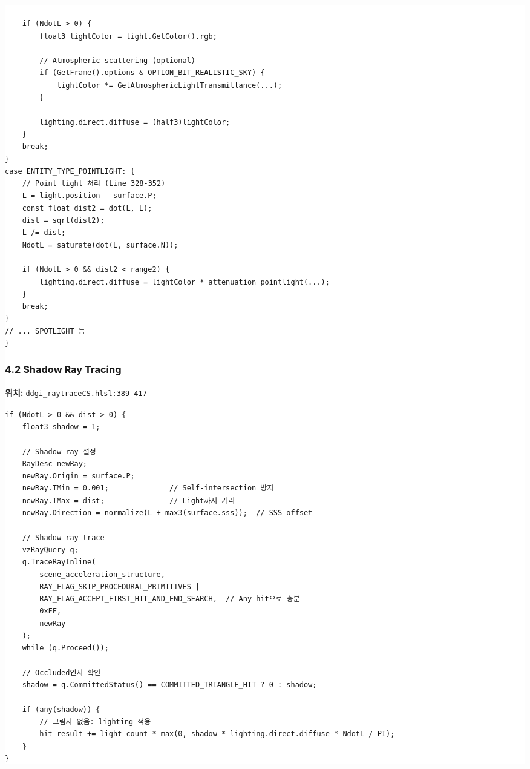 ```hlsl

    if (NdotL > 0) {
        float3 lightColor = light.GetColor().rgb;

        // Atmospheric scattering (optional)
        if (GetFrame().options & OPTION_BIT_REALISTIC_SKY) {
            lightColor *= GetAtmosphericLightTransmittance(...);
        }

        lighting.direct.diffuse = (half3)lightColor;
    }
    break;
}
case ENTITY_TYPE_POINTLIGHT: {
    // Point light 처리 (Line 328-352)
    L = light.position - surface.P;
    const float dist2 = dot(L, L);
    dist = sqrt(dist2);
    L /= dist;
    NdotL = saturate(dot(L, surface.N));

    if (NdotL > 0 && dist2 < range2) {
        lighting.direct.diffuse = lightColor * attenuation_pointlight(...);
    }
    break;
}
// ... SPOTLIGHT 등
}
```

### 4.2 Shadow Ray Tracing

**위치:** `ddgi_raytraceCS.hlsl:389-417`

```hlsl
if (NdotL > 0 && dist > 0) {
    float3 shadow = 1;

    // Shadow ray 설정
    RayDesc newRay;
    newRay.Origin = surface.P;
    newRay.TMin = 0.001;              // Self-intersection 방지
    newRay.TMax = dist;               // Light까지 거리
    newRay.Direction = normalize(L + max3(surface.sss));  // SSS offset

    // Shadow ray trace
    vzRayQuery q;
    q.TraceRayInline(
        scene_acceleration_structure,
        RAY_FLAG_SKIP_PROCEDURAL_PRIMITIVES |
        RAY_FLAG_ACCEPT_FIRST_HIT_AND_END_SEARCH,  // Any hit으로 충분
        0xFF,
        newRay
    );
    while (q.Proceed());

    // Occluded인지 확인
    shadow = q.CommittedStatus() == COMMITTED_TRIANGLE_HIT ? 0 : shadow;

    if (any(shadow)) {
        // 그림자 없음: lighting 적용
        hit_result += light_count * max(0, shadow * lighting.direct.diffuse * NdotL / PI);
    }
}
```